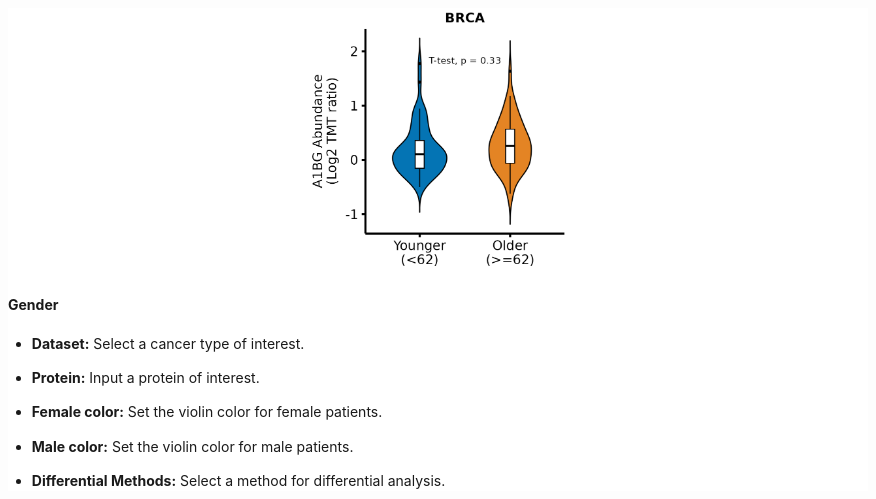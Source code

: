 <div align=center><img src="www/Help/pro_age.png" alt="pro_age.png" width="30%"  ></div>

#### Gender

- **Dataset:** Select a cancer type of interest. 

- **Protein:** Input a protein of interest.

- **Female color:** Set the violin color for female patients.

- **Male color:** Set the violin color for male patients.

- **Differential Methods:** Select a method for differential analysis.
